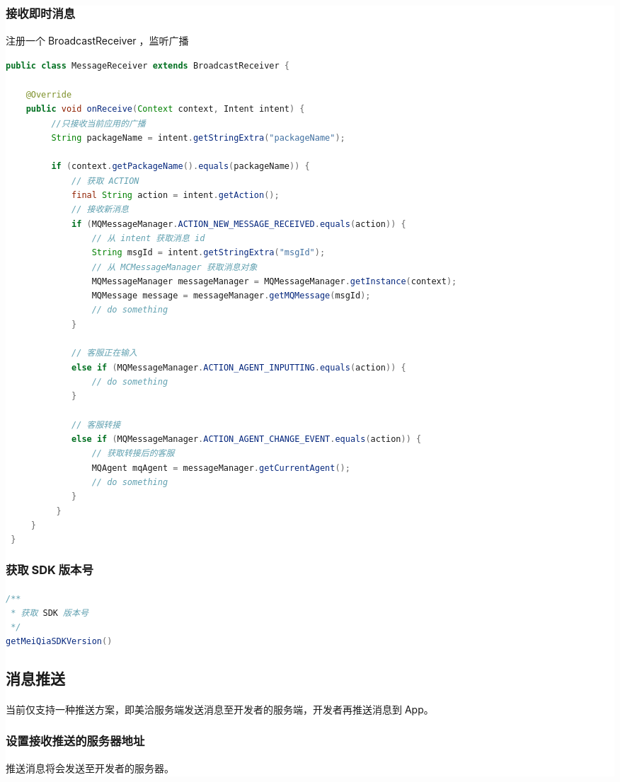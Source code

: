 ### 接收即时消息
注册一个 BroadcastReceiver ，监听广播
``` java
public class MessageReceiver extends BroadcastReceiver {

	@Override
    public void onReceive(Context context, Intent intent) {
		 //只接收当前应用的广播
		 String packageName = intent.getStringExtra("packageName");
		
		 if (context.getPackageName().equals(packageName)) {
			 // 获取 ACTION
		     final String action = intent.getAction();
		     // 接收新消息
		     if (MQMessageManager.ACTION_NEW_MESSAGE_RECEIVED.equals(action)) {
		         // 从 intent 获取消息 id
		         String msgId = intent.getStringExtra("msgId");
		         // 从 MCMessageManager 获取消息对象
		         MQMessageManager messageManager = MQMessageManager.getInstance(context);
		         MQMessage message = messageManager.getMQMessage(msgId);
		         // do something
		     }
		
		     // 客服正在输入
		     else if (MQMessageManager.ACTION_AGENT_INPUTTING.equals(action)) {
		         // do something
		     }
		
		     // 客服转接
		     else if (MQMessageManager.ACTION_AGENT_CHANGE_EVENT.equals(action)) {
		         // 获取转接后的客服
		         MQAgent mqAgent = messageManager.getCurrentAgent();
		         // do something
		     }
		  }
	 }
 }
``` 
### 获取 SDK 版本号
``` java
/**
 * 获取 SDK 版本号
 */
getMeiQiaSDKVersion()
``` 

## 消息推送
当前仅支持一种推送方案，即美洽服务端发送消息至开发者的服务端，开发者再推送消息到 App。
### 设置接收推送的服务器地址
推送消息将会发送至开发者的服务器。
